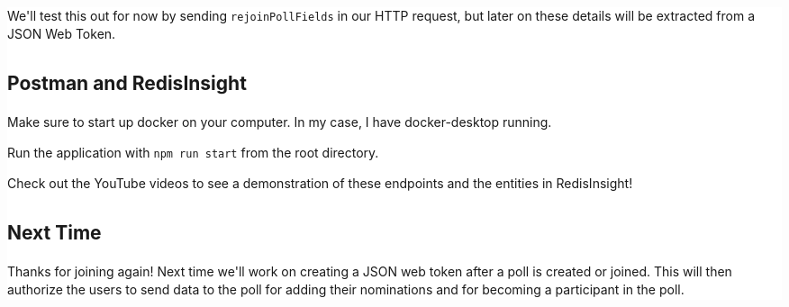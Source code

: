 We'll test this out for now by sending `rejoinPollFields` in our HTTP request, but later on these details will be extracted from a JSON Web Token. 

## Postman and RedisInsight

Make sure to start up docker on your computer. In my case, I have docker-desktop running. 

Run the application with `npm run start` from the root directory. 

Check out the YouTube videos to see a demonstration of these endpoints and the entities in RedisInsight!

## Next Time

Thanks for joining again! Next time we'll work on creating a JSON web token after a poll is created or joined. This will then authorize the users to send data to the poll for adding their nominations and for becoming a participant in the poll.